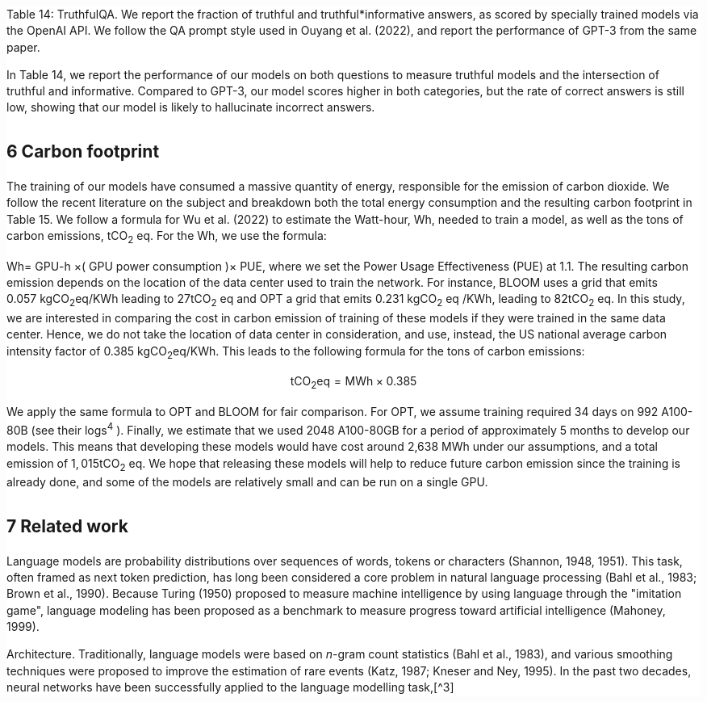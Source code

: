 
Table 14: TruthfulQA. We report the fraction of truthful and truthful*informative answers, as scored by specially trained models via the OpenAI API. We follow the QA prompt style used in Ouyang et al. (2022), and report the performance of GPT-3 from the same paper.

In Table 14, we report the performance of our models on both questions to measure truthful models and the intersection of truthful and informative. Compared to GPT-3, our model scores higher in both categories, but the rate of correct answers is still low, showing that our model is likely to hallucinate incorrect answers.

## 6 Carbon footprint

The training of our models have consumed a massive quantity of energy, responsible for the emission of carbon dioxide. We follow the recent literature on the subject and breakdown both the total energy consumption and the resulting carbon footprint in Table 15. We follow a formula for $\mathrm{Wu}$ et al. (2022) to estimate the Watt-hour, Wh, needed to train a model, as well as the tons of carbon emissions, $\mathrm{tCO}_{2}$ eq. For the $\mathrm{Wh}$, we use the formula:

$\mathrm{Wh}=$ GPU-h $\times($ GPU power consumption $) \times$ PUE, where we set the Power Usage Effectiveness (PUE) at 1.1. The resulting carbon emission depends on the location of the data center used to train the network. For instance, BLOOM uses a grid that emits $0.057 \mathrm{~kg} \mathrm{CO}_{2} \mathrm{eq} / \mathrm{KWh}$ leading to $27 \mathrm{tCO}_{2}$ eq and OPT a grid that emits $0.231 \mathrm{~kg} \mathrm{CO}_{2}$ eq $/ \mathrm{KWh}$, leading to $82 \mathrm{tCO}_{2}$ eq. In this study, we are interested in comparing the cost in carbon emission of training of these models if they were trained in the same data center. Hence, we do not take the location of data center in consideration, and use, instead, the US national average carbon intensity factor of $0.385 \mathrm{~kg} \mathrm{CO}_{2} \mathrm{eq} / \mathrm{KWh}$. This leads to the following formula for the tons of carbon emissions:

$$
\mathrm{tCO}_{2} \mathrm{eq}=\mathrm{MWh} \times 0.385
$$

We apply the same formula to OPT and BLOOM for fair comparison. For OPT, we assume training required 34 days on 992 A100-80B (see their $\operatorname{logs}^{4}$ ). Finally, we estimate that we used 2048 A100-80GB for a period of approximately 5 months to develop our models. This means that developing these models would have cost around 2,638 MWh under our assumptions, and a total emission of $1,015 \mathrm{tCO}_{2}$ eq. We hope that releasing these models will help to reduce future carbon emission since the training is already done, and some of the models are relatively small and can be run on a single GPU.

## 7 Related work

Language models are probability distributions over sequences of words, tokens or characters (Shannon, 1948, 1951). This task, often framed as next token prediction, has long been considered a core problem in natural language processing (Bahl et al., 1983; Brown et al., 1990). Because Turing (1950) proposed to measure machine intelligence by using language through the "imitation game", language modeling has been proposed as a benchmark to measure progress toward artificial intelligence (Mahoney, 1999).

Architecture. Traditionally, language models were based on $n$-gram count statistics (Bahl et al., 1983), and various smoothing techniques were proposed to improve the estimation of rare events (Katz, 1987; Kneser and Ney, 1995). In the past two decades, neural networks have been successfully applied to the language modelling task,[^3]
